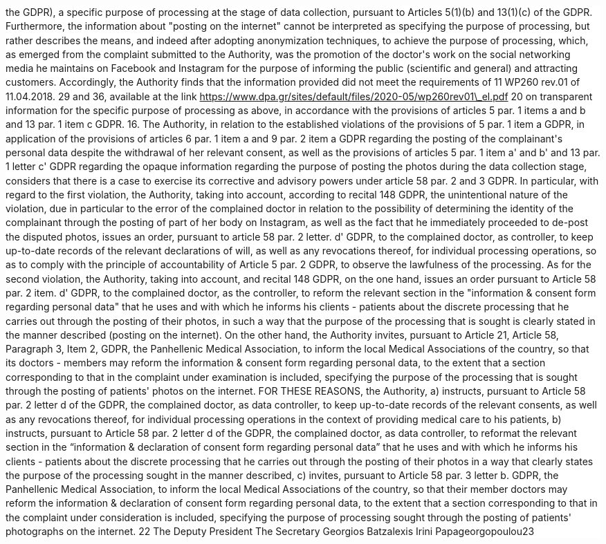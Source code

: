 the GDPR), a specific purpose of processing at the stage of data collection, pursuant to Articles 5(1)(b) and 13(1)(c) of the GDPR. Furthermore, the information about "posting on the internet" cannot be interpreted as specifying the purpose of processing, but rather describes the means, and indeed after adopting anonymization techniques, to achieve the purpose of processing, which, as emerged from the complaint submitted to the Authority, was the promotion of the doctor's work on the social networking media he maintains on Facebook and Instagram for the purpose of informing the public (scientific and general) and attracting customers. Accordingly, the Authority finds that the information provided did not meet the requirements of 11 WP260 rev.01 of 11.04.2018. 29 and 36, available at the link https://www.dpa.gr/sites/default/files/2020-05/wp260rev01\_el.pdf 20 on transparent information for the specific purpose of processing as above, in accordance with the provisions of articles 5 par. 1 items a and b and 13 par. 1 item c GDPR. 16. The Authority, in relation to the established violations of the provisions of 5 par. 1 item a GDPR, in application of the provisions of articles 6 par. 1 item a and 9 par. 2 item a GDPR regarding the posting of the complainant's personal data despite the withdrawal of her relevant consent, as well as the provisions of articles 5 par. 1 item a' and b' and 13 par. 1 letter c' GDPR regarding the opaque information regarding the purpose of posting the photos during the data collection stage, considers that there is a case to exercise its corrective and advisory powers under article 58 par. 2 and 3 GDPR. In particular, with regard to the first violation, the Authority, taking into account, according to recital 148 GDPR, the unintentional nature of the violation, due in particular to the error of the complained doctor in relation to the possibility of determining the identity of the complainant through the posting of part of her body on Instagram, as well as the fact that he immediately proceeded to de-post the disputed photos, issues an order, pursuant to article 58 par. 2 letter. d' GDPR, to the complained doctor, as controller, to keep up-to-date records of the relevant declarations of will, as well as any revocations thereof, for individual processing operations, so as to comply with the principle of accountability of Article 5 par. 2 GDPR, to observe the lawfulness of the processing. As for the second violation, the Authority, taking into account, and recital 148 GDPR, on the one hand, issues an order pursuant to Article 58 par. 2 item. d' GDPR, to the complained doctor, as the controller, to reform the relevant section in the "information & consent form regarding personal data" that he uses and with which he informs his clients - patients about the discrete processing that he carries out through the posting of their photos, in such a way that the purpose of the processing that is sought is clearly stated in the manner described (posting on the internet). On the other hand, the Authority invites, pursuant to Article 21, Article 58, Paragraph 3, Item 2, GDPR, the Panhellenic Medical Association, to inform the local Medical Associations of the country, so that its doctors - members may reform the information & consent form regarding personal data, to the extent that a section corresponding to that in the complaint under examination is included, specifying the purpose of the processing that is sought through the posting of patients' photos on the internet. FOR THESE REASONS, the Authority, a) instructs, pursuant to Article 58 par. 2 letter d of the GDPR, the complained doctor, as data controller, to keep up-to-date records of the relevant consents, as well as any revocations thereof, for individual processing operations in the context of providing medical care to his patients, b) instructs, pursuant to Article 58 par. 2 letter d of the GDPR, the complained doctor, as data controller, to reformat the relevant section in the “information & declaration of consent form regarding personal data” that he uses and with which he informs his clients - patients about the discrete processing that he carries out through the posting of their photos in a way that clearly states the purpose of the processing sought in the manner described, c) invites, pursuant to Article 58 par. 3 letter b. GDPR, the Panhellenic Medical Association, to inform the local Medical Associations of the country, so that their member doctors may reform the information & declaration of consent form regarding personal data, to the extent that a section corresponding to that in the complaint under consideration is included, specifying the purpose of processing sought through the posting of patients' photographs on the internet. 22 The Deputy President The Secretary Georgios Batzalexis Irini Papageorgopoulou23
